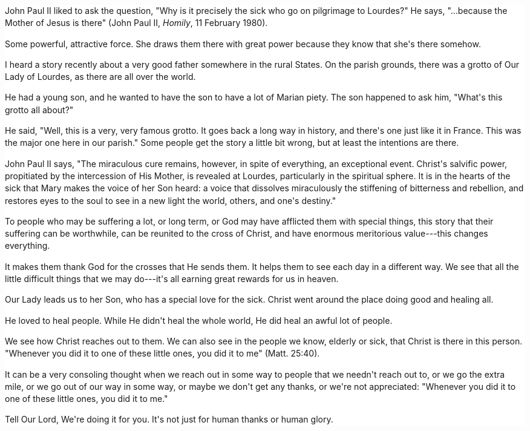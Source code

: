 John Paul II liked to ask the question, "Why is it precisely the sick
who go on pilgrimage to Lourdes?" He says, "\...because the Mother of
Jesus is there" (John Paul II, *Homily*, 11 February 1980).

Some powerful, attractive force. She draws them there with great power
because they know that she\'s there somehow.

I heard a story recently about a very good father somewhere in the rural
States. On the parish grounds, there was a grotto of Our Lady of
Lourdes, as there are all over the world.

He had a young son, and he wanted to have the son to have a lot of
Marian piety. The son happened to ask him, "What\'s this grotto all
about?"

He said, "Well, this is a very, very famous grotto. It goes back a long
way in history, and there\'s one just like it in France. This was the
major one here in our parish." Some people get the story a little bit
wrong, but at least the intentions are there.

John Paul II says, "The miraculous cure remains, however, in spite of
everything, an exceptional event. Christ\'s salvific power, propitiated
by the intercession of His Mother, is revealed at Lourdes, particularly
in the spiritual sphere. It is in the hearts of the sick that Mary makes
the voice of her Son heard: a voice that dissolves miraculously the
stiffening of bitterness and rebellion, and restores eyes to the soul to
see in a new light the world, others, and one\'s destiny."

To people who may be suffering a lot, or long term, or God may have
afflicted them with special things, this story that their suffering can
be worthwhile, can be reunited to the cross of Christ, and have enormous
meritorious value---this changes everything.

It makes them thank God for the crosses that He sends them. It helps
them to see each day in a different way. We see that all the little
difficult things that we may do---it\'s all earning great rewards for us
in heaven.

Our Lady leads us to her Son, who has a special love for the sick.
Christ went around the place doing good and healing all.

He loved to heal people. While He didn't heal the whole world, He did
heal an awful lot of people.

We see how Christ reaches out to them. We can also see in the people we
know, elderly or sick, that Christ is there in this person. "Whenever
you did it to one of these little ones, you did it to me" (Matt. 25:40).

It can be a very consoling thought when we reach out in some way to
people that we needn\'t reach out to, or we go the extra mile, or we go
out of our way in some way, or maybe we don\'t get any thanks, or we\'re
not appreciated: "Whenever you did it to one of these little ones, you
did it to me."

Tell Our Lord, We\'re doing it for you. It\'s not just for human thanks
or human glory.
